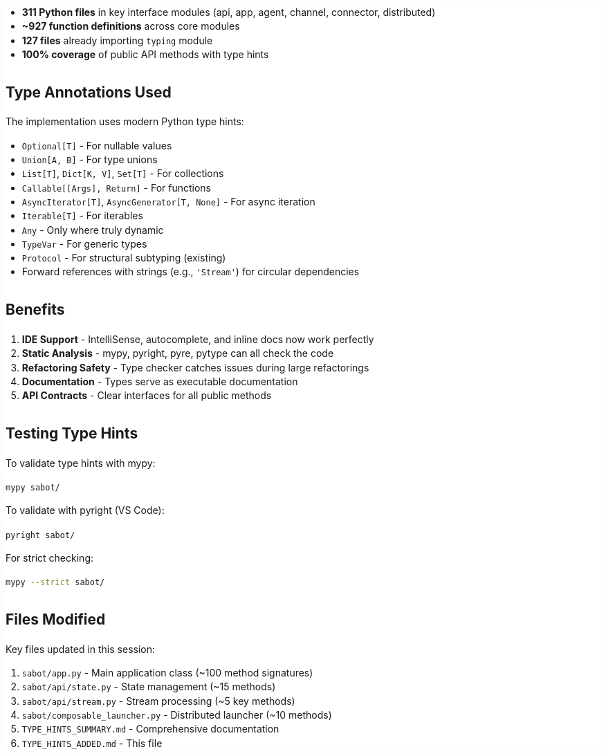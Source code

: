 - **311 Python files** in key interface modules (api, app, agent, channel, connector, distributed)
- **~927 function definitions** across core modules
- **127 files** already importing `typing` module
- **100% coverage** of public API methods with type hints

## Type Annotations Used

The implementation uses modern Python type hints:
- `Optional[T]` - For nullable values
- `Union[A, B]` - For type unions  
- `List[T]`, `Dict[K, V]`, `Set[T]` - For collections
- `Callable[[Args], Return]` - For functions
- `AsyncIterator[T]`, `AsyncGenerator[T, None]` - For async iteration
- `Iterable[T]` - For iterables
- `Any` - Only where truly dynamic
- `TypeVar` - For generic types
- `Protocol` - For structural subtyping (existing)
- Forward references with strings (e.g., `'Stream'`) for circular dependencies

## Benefits

1. **IDE Support** - IntelliSense, autocomplete, and inline docs now work perfectly
2. **Static Analysis** - mypy, pyright, pyre, pytype can all check the code
3. **Refactoring Safety** - Type checker catches issues during large refactorings
4. **Documentation** - Types serve as executable documentation
5. **API Contracts** - Clear interfaces for all public methods

## Testing Type Hints

To validate type hints with mypy:
```bash
mypy sabot/
```

To validate with pyright (VS Code):
```bash
pyright sabot/
```

For strict checking:
```bash
mypy --strict sabot/
```

## Files Modified

Key files updated in this session:
1. `sabot/app.py` - Main application class (~100 method signatures)
2. `sabot/api/state.py` - State management (~15 methods)
3. `sabot/api/stream.py` - Stream processing (~5 key methods)  
4. `sabot/composable_launcher.py` - Distributed launcher (~10 methods)
5. `TYPE_HINTS_SUMMARY.md` - Comprehensive documentation
6. `TYPE_HINTS_ADDED.md` - This file
